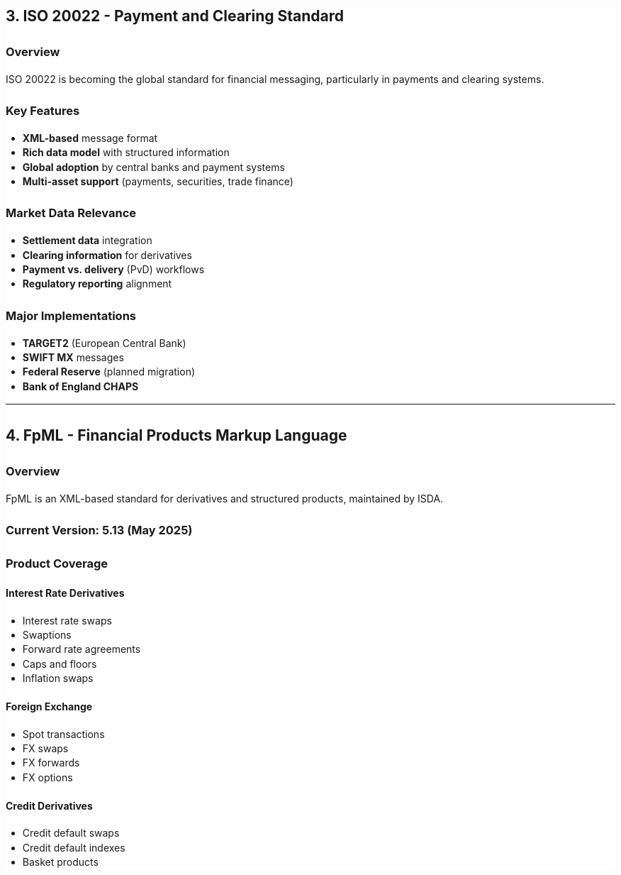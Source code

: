 ## 3. ISO 20022 - Payment and Clearing Standard

### Overview
ISO 20022 is becoming the global standard for financial messaging, particularly in payments and clearing systems.

### Key Features
- **XML-based** message format
- **Rich data model** with structured information
- **Global adoption** by central banks and payment systems
- **Multi-asset support** (payments, securities, trade finance)

### Market Data Relevance
- **Settlement data** integration
- **Clearing information** for derivatives
- **Payment vs. delivery** (PvD) workflows
- **Regulatory reporting** alignment

### Major Implementations
- **TARGET2** (European Central Bank)
- **SWIFT MX** messages
- **Federal Reserve** (planned migration)
- **Bank of England CHAPS**

---

## 4. FpML - Financial Products Markup Language

### Overview
FpML is an XML-based standard for derivatives and structured products, maintained by ISDA.

### Current Version: 5.13 (May 2025)

### Product Coverage
#### Interest Rate Derivatives
- Interest rate swaps
- Swaptions
- Forward rate agreements
- Caps and floors
- Inflation swaps

#### Foreign Exchange
- Spot transactions
- FX swaps
- FX forwards
- FX options

#### Credit Derivatives
- Credit default swaps
- Credit default indexes
- Basket products
